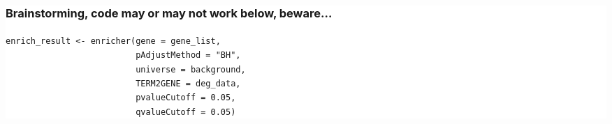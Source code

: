 ### Brainstorming, code may or may not work below, beware…

    enrich_result <- enricher(gene = gene_list,
                              pAdjustMethod = "BH",
                              universe = background,
                              TERM2GENE = deg_data,
                              pvalueCutoff = 0.05,
                              qvalueCutoff = 0.05)
